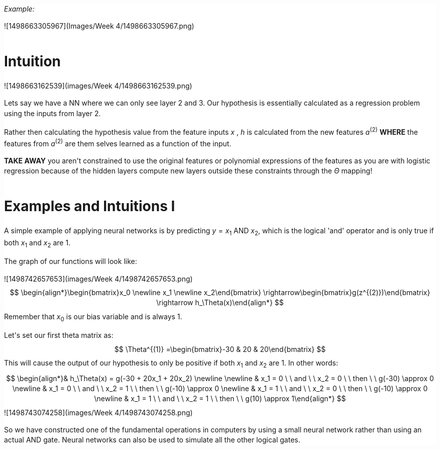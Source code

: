 *Example:*

![1498663305967](Images/Week 4/1498663305967.png)

# Intuition 

![1498663162539](images/Week 4/1498663162539.png)

Lets say we have a NN where we can only see layer 2 and 3. Our hypothesis is essentially calculated as a regression problem using the inputs from layer 2. 

Rather then calculating the hypothesis value from the feature inputs $x$ , $h$ is calculated from the new features $a^{(2)}$ **WHERE** the features from $a^{(2)}$ are them selves learned as a function of the input.

**TAKE AWAY** you aren't constrained to use the original features or polynomial expressions of the features as you are with logistic regression because of the hidden layers compute new layers outside these constraints  through the $\Theta$ mapping!

# Examples and Intuitions I

A simple example of applying neural networks is by predicting $y=x_1$ AND $x_2$, which is the logical 'and' operator and is only true if both $x_1$ and $x_2$ are 1.

The graph of our functions will look like:

![1498742657653](images/Week 4/1498742657653.png)
$$
\begin{align*}\begin{bmatrix}x_0 \newline x_1 \newline x_2\end{bmatrix} \rightarrow\begin{bmatrix}g(z^{(2)})\end{bmatrix} \rightarrow h_\Theta(x)\end{align*}
$$
Remember that $x_0$ is our bias variable and is always 1.

Let's set our first theta matrix as:
$$
\Theta^{(1)} =\begin{bmatrix}-30 & 20 & 20\end{bmatrix}
$$
This will cause the output of our hypothesis to only be positive if both $x_1$ and $x_2$ are 1. In other words:
$$
\begin{align*}& h_\Theta(x) = g(-30 + 20x_1 + 20x_2) \newline \newline & x_1 = 0 \ \ and \ \ x_2 = 0 \ \ then \ \ g(-30) \approx 0 \newline & x_1 = 0 \ \ and \ \ x_2 = 1 \ \ then \ \ g(-10) \approx 0 \newline & x_1 = 1 \ \ and \ \ x_2 = 0 \ \ then \ \ g(-10) \approx 0 \newline & x_1 = 1 \ \ and \ \ x_2 = 1 \ \ then \ \ g(10) \approx 1\end{align*}
$$
![1498743074258](images/Week 4/1498743074258.png)

So we have constructed one of the fundamental operations in computers by using a small neural network rather than using an actual AND gate. Neural networks can also be used to simulate all the other logical gates.
